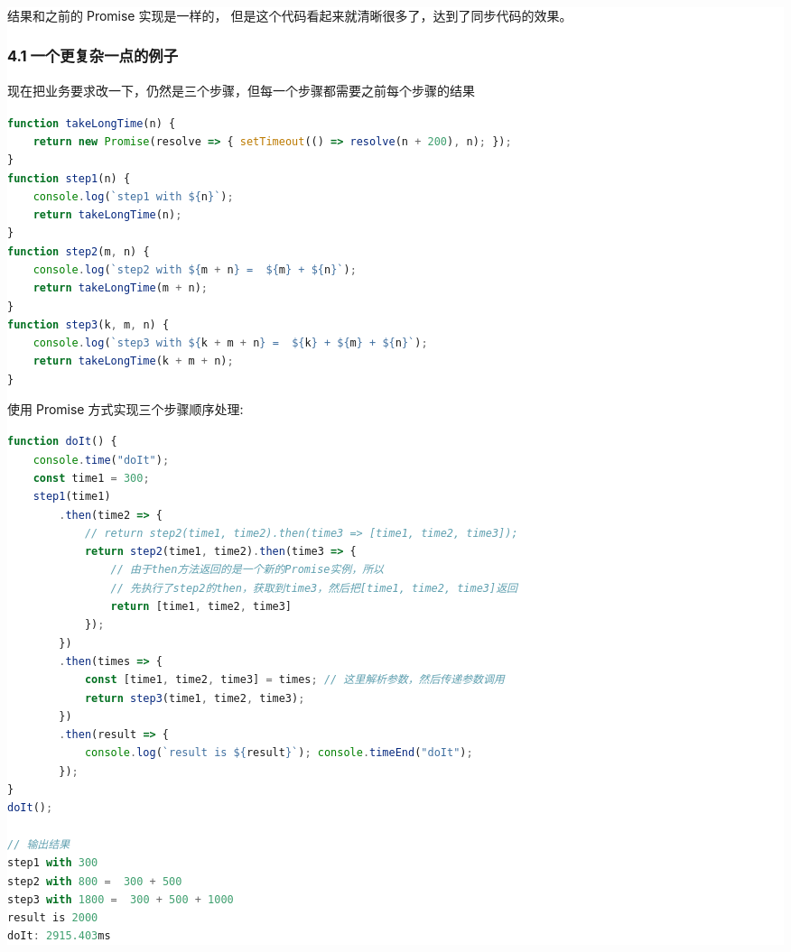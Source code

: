 结果和之前的 Promise 实现是一样的， 但是这个代码看起来就清晰很多了，达到了同步代码的效果。

### 4.1 一个更复杂一点的例子

现在把业务要求改一下，仍然是三个步骤，但每一个步骤都需要之前每个步骤的结果

```js
function takeLongTime(n) {
    return new Promise(resolve => { setTimeout(() => resolve(n + 200), n); });
}
function step1(n) {
    console.log(`step1 with ${n}`);
    return takeLongTime(n);
}
function step2(m, n) {
    console.log(`step2 with ${m + n} =  ${m} + ${n}`);
    return takeLongTime(m + n);
}
function step3(k, m, n) {
    console.log(`step3 with ${k + m + n} =  ${k} + ${m} + ${n}`);
    return takeLongTime(k + m + n);
}
```

使用 Promise 方式实现三个步骤顺序处理:

```js
function doIt() {
    console.time("doIt");
    const time1 = 300;
    step1(time1)
        .then(time2 => {
            // return step2(time1, time2).then(time3 => [time1, time2, time3]);
            return step2(time1, time2).then(time3 => {
                // 由于then方法返回的是一个新的Promise实例，所以
                // 先执行了step2的then，获取到time3，然后把[time1, time2, time3]返回
                return [time1, time2, time3]
            });
        })
        .then(times => {
            const [time1, time2, time3] = times; // 这里解析参数，然后传递参数调用
            return step3(time1, time2, time3);
        })
        .then(result => {
            console.log(`result is ${result}`); console.timeEnd("doIt");
        });
}
doIt();

// 输出结果
step1 with 300
step2 with 800 =  300 + 500
step3 with 1800 =  300 + 500 + 1000
result is 2000
doIt: 2915.403ms
```
